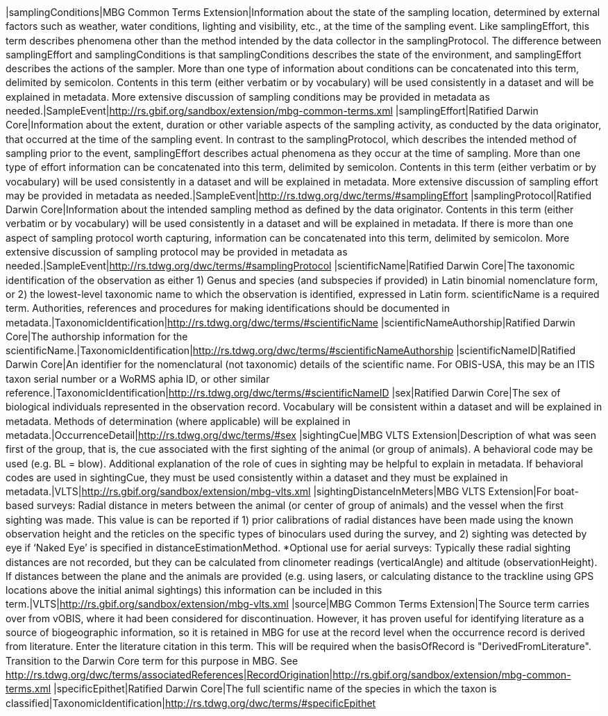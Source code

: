 |samplingConditions|MBG Common Terms Extension|Information about the state of the sampling location, determined by external factors such as weather, water conditions, lighting and visibility, etc., at the time of the sampling event. Like samplingEffort, this term describes phenomena other than the method intended by the data collector in the samplingProtocol. The difference between samplingEffort and samplingConditions is that samplingConditions describes the state of the environment, and samplingEffort describes the actions of the sampler. More than one type of information about conditions can be concatenated into this term, delimited by semicolon. Contents in this term (either verbatim or by vocabulary) will be used consistently in a dataset and will be explained in metadata. More extensive discussion of sampling conditions may be provided in metadata as needed.|SampleEvent|http://rs.gbif.org/sandbox/extension/mbg-common-terms.xml
|samplingEffort|Ratified Darwin Core|Information about the extent, duration or other variable aspects of the sampling activity, as conducted by the data originator, that occurred at the time of the sampling event. In contrast to the samplingProtocol, which describes the intended method of sampling prior to the event, samplingEffort describes actual phenomena as they occur at the time of sampling. More than one type of effort information can be concatenated into this term, delimited by semicolon. Contents in this term (either verbatim or by vocabulary) will be used consistently in a dataset and will be explained in metadata. More extensive discussion of sampling effort may be provided in metadata as needed.|SampleEvent|http://rs.tdwg.org/dwc/terms/#samplingEffort
|samplingProtocol|Ratified Darwin Core|Information about the intended sampling method as defined by the data originator. Contents in this term (either verbatim or by vocabulary) will be used consistently in a dataset and will be explained in metadata. If there is more than one aspect of sampling protocol worth capturing, information can be concatenated into this term, delimited by semicolon. More extensive discussion of sampling protocol may be provided in metadata as needed.|SampleEvent|http://rs.tdwg.org/dwc/terms/#samplingProtocol
|scientificName|Ratified Darwin Core|The taxonomic identification of the observation as either 1) Genus and species (and subspecies if provided) in Latin binomial nomenclature form, or 2) the lowest-level taxonomic name to which the observation is identified, expressed in Latin form. scientificName is a required term. Authorities, references and procedures for making identifications should be documented in metadata.|TaxonomicIdentification|http://rs.tdwg.org/dwc/terms/#scientificName
|scientificNameAuthorship|Ratified Darwin Core|The authorship information for the scientificName.|TaxonomicIdentification|http://rs.tdwg.org/dwc/terms/#scientificNameAuthorship
|scientificNameID|Ratified Darwin Core|An identifier for the nomenclatural (not taxonomic) details of the scientific name. For OBIS-USA, this may be an ITIS taxon serial number or a WoRMS aphia ID, or other similar reference.|TaxonomicIdentification|http://rs.tdwg.org/dwc/terms/#scientificNameID
|sex|Ratified Darwin Core|The sex of biological individuals represented in the observation record. Vocabulary will be consistent within a dataset and will be explained in metadata. Methods of determination (where applicable) will be explained in metadata.|OccurrenceDetail|http://rs.tdwg.org/dwc/terms/#sex
|sightingCue|MBG VLTS Extension|Description of what was seen first of the group, that is, the cue associated with the first sighting of the animal (or group of animals). A behavioral code may be used (e.g. BL = blow). Additional explanation of the role of cues in sighting may be helpful to explain in metadata. If behavioral codes are used in sightingCue, they must be used consistently within a dataset and they must be explained in metadata.|VLTS|http://rs.gbif.org/sandbox/extension/mbg-vlts.xml
|sightingDistanceInMeters|MBG VLTS Extension|For boat-based surveys: Radial distance in meters between the animal (or center of group of animals) and the vessel when the first sighting was made. This value is can be reported if 1) prior calibrations of radial distances have been made using the known observation height and the reticles on the specific types of binoculars used during the survey, and 2) sighting was detected by eye if ‘Naked Eye’ is specified in distanceEstimationMethod. *Optional use for aerial surveys: Typically these radial sighting distances are not recorded, but they can be calculated from clinometer readings (verticalAngle) and altitude (observationHeight). If distances between the plane and the animals are provided (e.g. using lasers, or calculating distance to the trackline using GPS locations above the initial animal sightings) this information can be included in this term.|VLTS|http://rs.gbif.org/sandbox/extension/mbg-vlts.xml
|source|MBG Common Terms Extension|The Source term carries over from vOBIS, where it had been considered for discontinuation. However, it has proven useful for identifying literature as a source of biogeographic information, so it is retained in MBG for use at the record level when the occurrence record is derived from literature. Enter the literature citation in this term. This will be required when the basisOfRecord is "DerivedFromLiterature". Transition to the Darwin Core term for this purpose in MBG. See http://rs.tdwg.org/dwc/terms/associatedReferences|RecordOrigination|http://rs.gbif.org/sandbox/extension/mbg-common-terms.xml
|specificEpithet|Ratified Darwin Core|The full scientific name of the species in which the taxon is classified|TaxonomicIdentification|http://rs.tdwg.org/dwc/terms/#specificEpithet